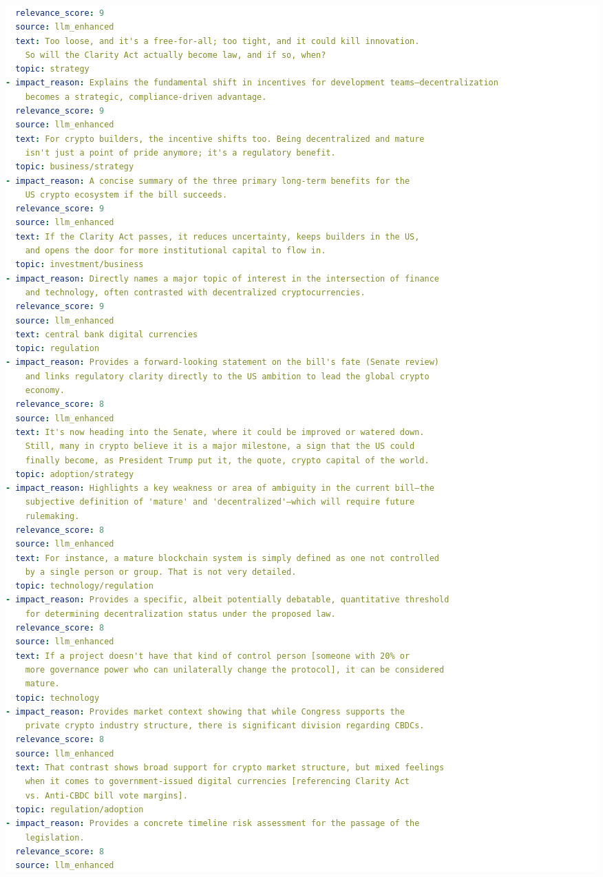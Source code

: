 ```yaml
  relevance_score: 9
  source: llm_enhanced
  text: Too loose, and it's a free-for-all; too tight, and it could kill innovation.
    So will the Clarity Act actually become law, and if so, when?
  topic: strategy
- impact_reason: Explains the fundamental shift in incentives for development teams—decentralization
    becomes a strategic, compliance-driven advantage.
  relevance_score: 9
  source: llm_enhanced
  text: For crypto builders, the incentive shifts too. Being decentralized and mature
    isn't just a point of pride anymore; it's a regulatory benefit.
  topic: business/strategy
- impact_reason: A concise summary of the three primary long-term benefits for the
    US crypto ecosystem if the bill succeeds.
  relevance_score: 9
  source: llm_enhanced
  text: If the Clarity Act passes, it reduces uncertainty, keeps builders in the US,
    and opens the door for more institutional capital to flow in.
  topic: investment/business
- impact_reason: Directly names a major topic of interest in the intersection of finance
    and technology, often contrasted with decentralized cryptocurrencies.
  relevance_score: 9
  source: llm_enhanced
  text: central bank digital currencies
  topic: regulation
- impact_reason: Provides a forward-looking statement on the bill's fate (Senate review)
    and links regulatory clarity directly to the US ambition to lead the global crypto
    economy.
  relevance_score: 8
  source: llm_enhanced
  text: It's now heading into the Senate, where it could be improved or watered down.
    Still, many in crypto believe it is a major milestone, a sign that the US could
    finally become, as President Trump put it, the quote, crypto capital of the world.
  topic: adoption/strategy
- impact_reason: Highlights a key weakness or area of ambiguity in the current bill—the
    subjective definition of 'mature' and 'decentralized'—which will require future
    rulemaking.
  relevance_score: 8
  source: llm_enhanced
  text: For instance, a mature blockchain system is simply defined as one not controlled
    by a single person or group. That is not very detailed.
  topic: technology/regulation
- impact_reason: Provides a specific, albeit potentially debatable, quantitative threshold
    for determining decentralization status under the proposed law.
  relevance_score: 8
  source: llm_enhanced
  text: If a project doesn't have that kind of control person [someone with 20% or
    more governance power who can unilaterally change the protocol], it can be considered
    mature.
  topic: technology
- impact_reason: Provides market context showing that while Congress supports the
    private crypto industry structure, there is significant division regarding CBDCs.
  relevance_score: 8
  source: llm_enhanced
  text: That contrast shows broad support for crypto market structure, but mixed feelings
    when it comes to government-issued digital currencies [referencing Clarity Act
    vs. Anti-CBDC bill vote margins].
  topic: regulation/adoption
- impact_reason: Provides a concrete timeline risk assessment for the passage of the
    legislation.
  relevance_score: 8
  source: llm_enhanced
```